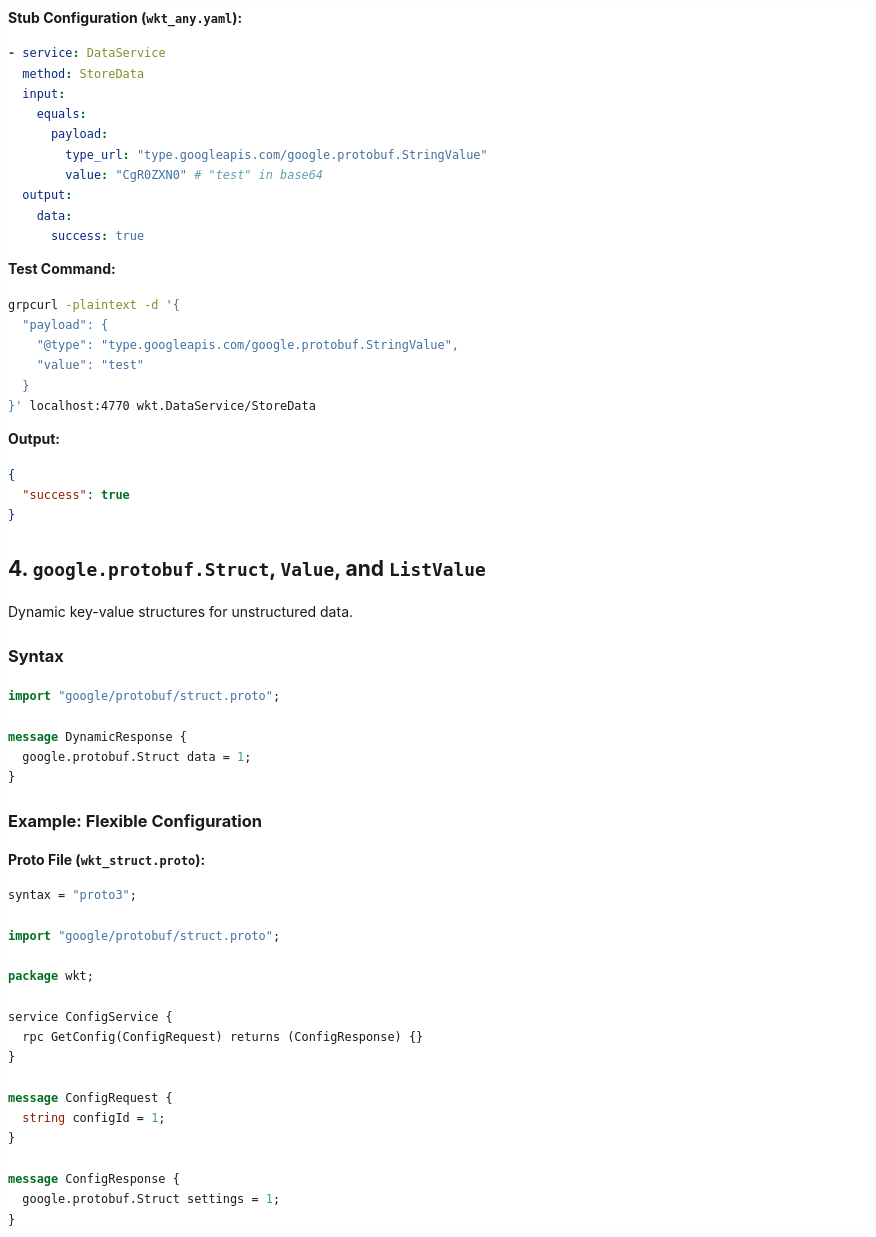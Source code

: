 **Stub Configuration (`wkt_any.yaml`):**
```yaml
- service: DataService
  method: StoreData
  input:
    equals:
      payload:
        type_url: "type.googleapis.com/google.protobuf.StringValue"
        value: "CgR0ZXN0" # "test" in base64
  output:
    data:
      success: true
```

**Test Command:**
```sh
grpcurl -plaintext -d '{
  "payload": {
    "@type": "type.googleapis.com/google.protobuf.StringValue",
    "value": "test"
  }
}' localhost:4770 wkt.DataService/StoreData
```

**Output:**
```json
{
  "success": true
}
```

## 4. `google.protobuf.Struct`, `Value`, and `ListValue`
Dynamic key-value structures for unstructured data.

### Syntax
```proto
import "google/protobuf/struct.proto";

message DynamicResponse {
  google.protobuf.Struct data = 1;
}
```

### Example: Flexible Configuration
**Proto File (`wkt_struct.proto`):**
```proto
syntax = "proto3";

import "google/protobuf/struct.proto";

package wkt;

service ConfigService {
  rpc GetConfig(ConfigRequest) returns (ConfigResponse) {}
}

message ConfigRequest {
  string configId = 1;
}

message ConfigResponse {
  google.protobuf.Struct settings = 1;
}
```
